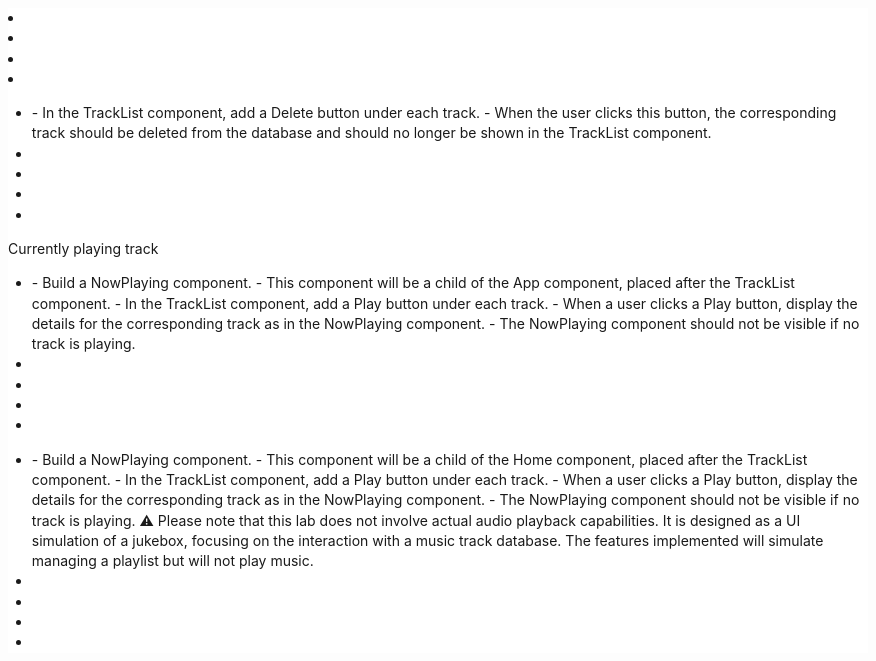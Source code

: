 </li>
                <li></li>
                <li></li>
                <li></li>
                <li></li>
            </ul>
        </td>
        <td>
            <ul>
                <li>- In the TrackList component, add a Delete button under each track.
- When the user clicks this button, the corresponding track should be deleted from the database and should no longer be shown in the TrackList component.</li>
                <li></li>
                <li></li>
                <li></li>
                <li></li>
            </ul>
        </td>
    </tr>
    <tr>
        <td>Currently playing track	</td>
        <td>
            <ul>
                <li>
- Build a NowPlaying component.
- This component will be a child of the App component, placed after the TrackList component.
- In the TrackList component, add a Play button under each track.
- When a user clicks a Play button, display the details for the corresponding track as in the NowPlaying component.
- The NowPlaying component should not be visible if no track is playing.</li>
                <li></li>
                <li></li>
                <li></li>
                <li></li>
            </ul>
        </td>
        <td>
            <ul>
                <li>- Build a NowPlaying component.
- This component will be a child of the Home component, placed after the TrackList component.
- In the TrackList component, add a Play button under each track.
- When a user clicks a Play button, display the details for the corresponding track as in the NowPlaying component.
- The NowPlaying component should not be visible if no track is playing.
⚠️ Please note that this lab does not involve actual audio playback capabilities. It is designed as a UI simulation of a jukebox, focusing on the interaction with a music track database. The features implemented will simulate managing a playlist but will not play music.</li>
                <li></li>
                <li></li>
                <li></li>
                <li></li>
            </ul>
        </td>
    </tr>
	</table>
